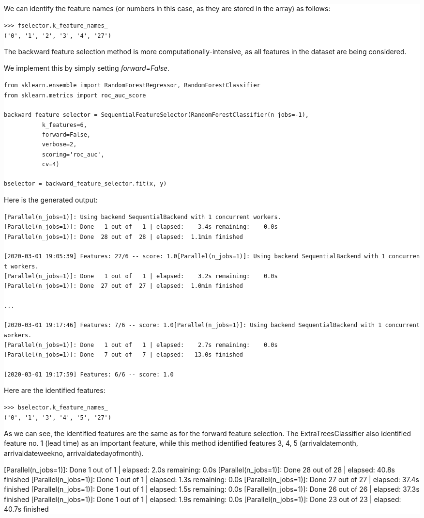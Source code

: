 We can identify the feature names (or numbers in this case, as they are stored in the array) as follows:

```
>>> fselector.k_feature_names_
('0', '1', '2', '3', '4', '27')
```

The backward feature selection method is more computationally-intensive, as all features in the dataset are being considered.

We implement this by simply setting *forward=False*.

```
from sklearn.ensemble import RandomForestRegressor, RandomForestClassifier
from sklearn.metrics import roc_auc_score

backward_feature_selector = SequentialFeatureSelector(RandomForestClassifier(n_jobs=-1),
           k_features=6,
           forward=False,
           verbose=2,
           scoring='roc_auc',
           cv=4)
           
bselector = backward_feature_selector.fit(x, y)
```
Here is the generated output:

```
[Parallel(n_jobs=1)]: Using backend SequentialBackend with 1 concurrent workers.
[Parallel(n_jobs=1)]: Done   1 out of   1 | elapsed:    3.4s remaining:    0.0s
[Parallel(n_jobs=1)]: Done  28 out of  28 | elapsed:  1.1min finished

[2020-03-01 19:05:39] Features: 27/6 -- score: 1.0[Parallel(n_jobs=1)]: Using backend SequentialBackend with 1 concurrent workers.
[Parallel(n_jobs=1)]: Done   1 out of   1 | elapsed:    3.2s remaining:    0.0s
[Parallel(n_jobs=1)]: Done  27 out of  27 | elapsed:  1.0min finished

...

[2020-03-01 19:17:46] Features: 7/6 -- score: 1.0[Parallel(n_jobs=1)]: Using backend SequentialBackend with 1 concurrent workers.
[Parallel(n_jobs=1)]: Done   1 out of   1 | elapsed:    2.7s remaining:    0.0s
[Parallel(n_jobs=1)]: Done   7 out of   7 | elapsed:   13.0s finished

[2020-03-01 19:17:59] Features: 6/6 -- score: 1.0
```

Here are the identified features:

```
>>> bselector.k_feature_names_
('0', '1', '3', '4', '5', '27')
```

As we can see, the identified features are the same as for the forward feature selection. The ExtraTreesClassifier also identified feature no. 1 (lead time) as an important feature, while this method identified features 3, 4, 5 (arrivaldatemonth, arrivaldateweekno, arrivaldatedayofmonth).


[Parallel(n_jobs=1)]: Done   1 out of   1 | elapsed:    2.0s remaining:    0.0s
[Parallel(n_jobs=1)]: Done  28 out of  28 | elapsed:   40.8s finished
[Parallel(n_jobs=1)]: Done   1 out of   1 | elapsed:    1.3s remaining:    0.0s
[Parallel(n_jobs=1)]: Done  27 out of  27 | elapsed:   37.4s finished
[Parallel(n_jobs=1)]: Done   1 out of   1 | elapsed:    1.5s remaining:    0.0s
[Parallel(n_jobs=1)]: Done  26 out of  26 | elapsed:   37.3s finished
[Parallel(n_jobs=1)]: Done   1 out of   1 | elapsed:    1.9s remaining:    0.0s
[Parallel(n_jobs=1)]: Done  23 out of  23 | elapsed:   40.7s finished